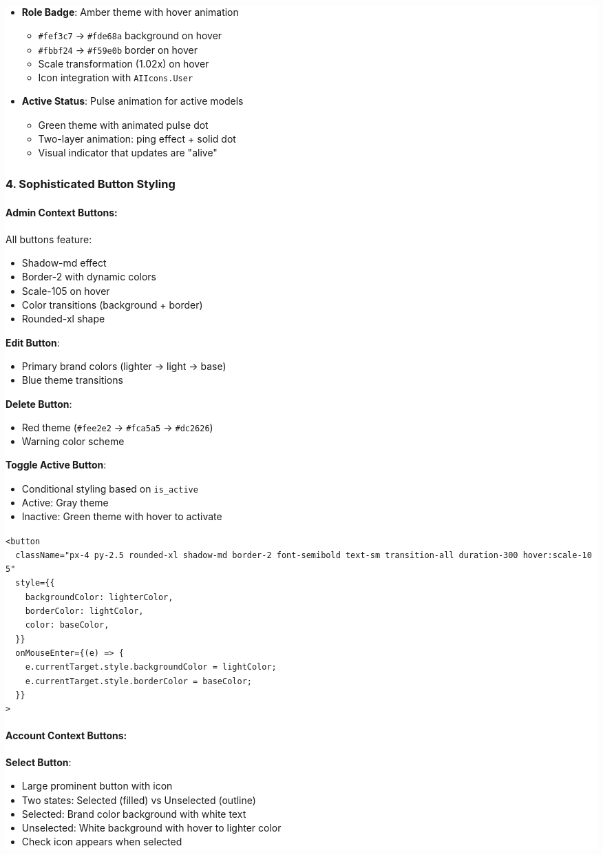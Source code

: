 - **Role Badge**: Amber theme with hover animation
  - `#fef3c7` → `#fde68a` background on hover
  - `#fbbf24` → `#f59e0b` border on hover
  - Scale transformation (1.02x) on hover
  - Icon integration with `AIIcons.User`

- **Active Status**: Pulse animation for active models
  - Green theme with animated pulse dot
  - Two-layer animation: ping effect + solid dot
  - Visual indicator that updates are "alive"

### 4. **Sophisticated Button Styling**

#### Admin Context Buttons:
All buttons feature:
- Shadow-md effect
- Border-2 with dynamic colors
- Scale-105 on hover
- Color transitions (background + border)
- Rounded-xl shape

**Edit Button**:
- Primary brand colors (lighter → light → base)
- Blue theme transitions

**Delete Button**:
- Red theme (`#fee2e2` → `#fca5a5` → `#dc2626`)
- Warning color scheme

**Toggle Active Button**:
- Conditional styling based on `is_active`
- Active: Gray theme
- Inactive: Green theme with hover to activate

```tsx
<button
  className="px-4 py-2.5 rounded-xl shadow-md border-2 font-semibold text-sm transition-all duration-300 hover:scale-105"
  style={{
    backgroundColor: lighterColor,
    borderColor: lightColor,
    color: baseColor,
  }}
  onMouseEnter={(e) => {
    e.currentTarget.style.backgroundColor = lightColor;
    e.currentTarget.style.borderColor = baseColor;
  }}
>
```

#### Account Context Buttons:
**Select Button**:
- Large prominent button with icon
- Two states: Selected (filled) vs Unselected (outline)
- Selected: Brand color background with white text
- Unselected: White background with hover to lighter color
- Check icon appears when selected
